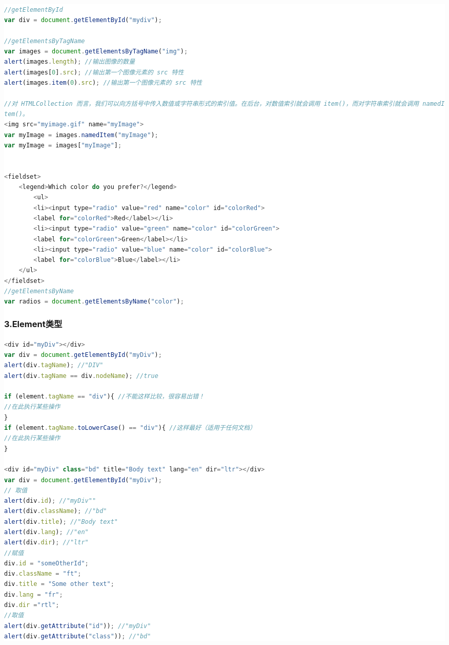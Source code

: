 ```javascript
//getElementById
var div = document.getElementById("mydiv");

//getElementsByTagName
var images = document.getElementsByTagName("img");
alert(images.length); //输出图像的数量
alert(images[0].src); //输出第一个图像元素的 src 特性
alert(images.item(0).src); //输出第一个图像元素的 src 特性

//对 HTMLCollection 而言，我们可以向方括号中传入数值或字符串形式的索引值。在后台，对数值索引就会调用 item()，而对字符串索引就会调用 namedItem()。
<img src="myimage.gif" name="myImage">
var myImage = images.namedItem("myImage");
var myImage = images["myImage"];


<fieldset>
    <legend>Which color do you prefer?</legend>
        <ul>
        <li><input type="radio" value="red" name="color" id="colorRed">
        <label for="colorRed">Red</label></li>
        <li><input type="radio" value="green" name="color" id="colorGreen">
        <label for="colorGreen">Green</label></li>
        <li><input type="radio" value="blue" name="color" id="colorBlue">
        <label for="colorBlue">Blue</label></li>
    </ul>
</fieldset>
//getElementsByName
var radios = document.getElementsByName("color");
```



### 3.Element类型

```javascript
<div id="myDiv"></div>
var div = document.getElementById("myDiv");
alert(div.tagName); //"DIV"
alert(div.tagName == div.nodeName); //true

if (element.tagName == "div"){ //不能这样比较，很容易出错！
//在此执行某些操作
}
if (element.tagName.toLowerCase() == "div"){ //这样最好（适用于任何文档）
//在此执行某些操作
}

<div id="myDiv" class="bd" title="Body text" lang="en" dir="ltr"></div>
var div = document.getElementById("myDiv");
// 取值
alert(div.id); //"myDiv""
alert(div.className); //"bd"
alert(div.title); //"Body text"
alert(div.lang); //"en"
alert(div.dir); //"ltr"
//赋值
div.id = "someOtherId";
div.className = "ft";
div.title = "Some other text";
div.lang = "fr";
div.dir ="rtl";
//取值
alert(div.getAttribute("id")); //"myDiv"
alert(div.getAttribute("class")); //"bd"
```